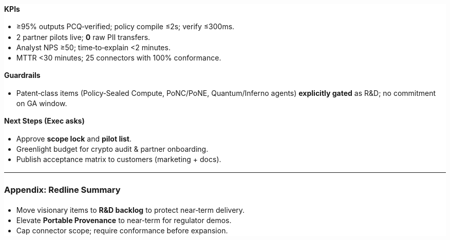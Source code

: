 **KPIs**

- ≥95% outputs PCQ‑verified; policy compile ≤2s; verify ≤300ms.
- 2 partner pilots live; **0** raw PII transfers.
- Analyst NPS ≥50; time‑to‑explain <2 minutes.
- MTTR <30 minutes; 25 connectors with 100% conformance.

**Guardrails**

- Patent‑class items (Policy‑Sealed Compute, PoNC/PoNE, Quantum/Inferno agents) **explicitly gated** as R&D; no commitment on GA window.

**Next Steps (Exec asks)**

- Approve **scope lock** and **pilot list**.
- Greenlight budget for crypto audit & partner onboarding.
- Publish acceptance matrix to customers (marketing + docs).

---

### Appendix: Redline Summary

- Move visionary items to **R&D backlog** to protect near‑term delivery.
- Elevate **Portable Provenance** to near‑term for regulator demos.
- Cap connector scope; require conformance before expansion.
